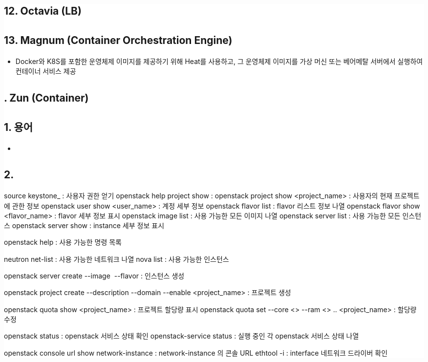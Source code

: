 
## 12. Octavia (LB)



## 13. Magnum (Container Orchestration Engine)

- Docker와 K8S를 포함한 운영체제 이미지를 제공하기 위해 Heat를 사용하고, 그 운영체제 이미지를 가상 머신 또는 베어메탈 서버에서 실행하여 컨테이너 서비스 제공



## . Zun (Container)













## 1. 용어

* 



## 2. 

  source keystone_<user> : 사용자 권한 얻기
  openstack help project show : 
  openstack project show <project_name> : 사용자의 현재 프로젝트에 관한 정보
  openstack user show <user_name> : 계정 세부 정보
  openstack flavor list : flavor 리스트 정보 나열
  openstack flavor show <flavor_name> : flavor 세부 정보 표시
  openstack image list : 사용 가능한 모든 이미지 나열
  openstack server list : 사용 가능한 모든 인스턴스
  openstack server show <instance> : instance 세부 정보 표시

  openstack help <command> <command-action> : 사용 가능한 명령 목록

  neutron net-list : 사용 가능한 네트워크 나열
  nova list : 사용 가능한 인스턴스

  openstack server create --image <image> --flavor <flavor> : 인스턴스 생성

  openstack project create --description <description> --domain <domain> --enable <project_name> : 프로젝트 생성

  openstack quota show <project_name> : 프로젝트 할당량 표시
  openstack quota set --core <> --ram <> .. <project_name> : 할당량 수정

  openstack status : openstack 서비스 상태 확인
  openstack-service status : 실행 중인 각 openstack 서비스 상태 나열

  openstack console url show network-instance : network-instance 의 콘솔 URL
  ethtool -i <interface> : interface 네트워크 드라이버 확인

